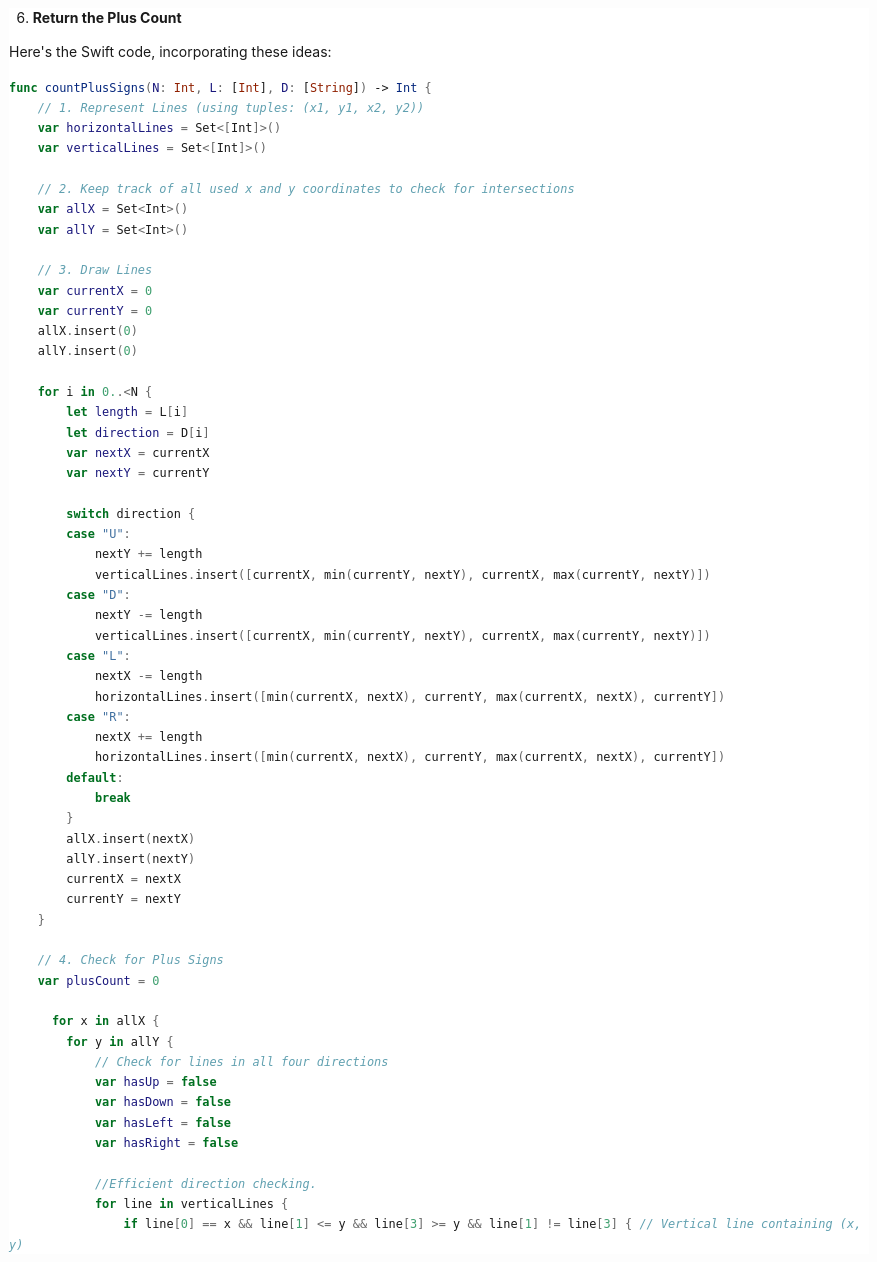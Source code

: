 6. **Return the Plus Count**

Here's the Swift code, incorporating these ideas:

```swift
func countPlusSigns(N: Int, L: [Int], D: [String]) -> Int {
    // 1. Represent Lines (using tuples: (x1, y1, x2, y2))
    var horizontalLines = Set<[Int]>()
    var verticalLines = Set<[Int]>()

    // 2. Keep track of all used x and y coordinates to check for intersections
    var allX = Set<Int>()
    var allY = Set<Int>()
    
    // 3. Draw Lines
    var currentX = 0
    var currentY = 0
    allX.insert(0)
    allY.insert(0)

    for i in 0..<N {
        let length = L[i]
        let direction = D[i]
        var nextX = currentX
        var nextY = currentY

        switch direction {
        case "U":
            nextY += length
            verticalLines.insert([currentX, min(currentY, nextY), currentX, max(currentY, nextY)])
        case "D":
            nextY -= length
            verticalLines.insert([currentX, min(currentY, nextY), currentX, max(currentY, nextY)])
        case "L":
            nextX -= length
            horizontalLines.insert([min(currentX, nextX), currentY, max(currentX, nextX), currentY])
        case "R":
            nextX += length
            horizontalLines.insert([min(currentX, nextX), currentY, max(currentX, nextX), currentY])
        default:
            break
        }
        allX.insert(nextX)
        allY.insert(nextY)
        currentX = nextX
        currentY = nextY
    }

    // 4. Check for Plus Signs
    var plusCount = 0

      for x in allX {
        for y in allY {
            // Check for lines in all four directions
            var hasUp = false
            var hasDown = false
            var hasLeft = false
            var hasRight = false
            
            //Efficient direction checking.
            for line in verticalLines {
                if line[0] == x && line[1] <= y && line[3] >= y && line[1] != line[3] { // Vertical line containing (x,y)
```
